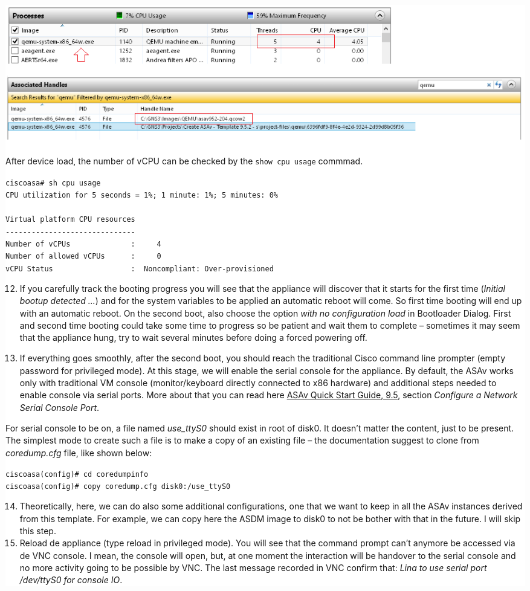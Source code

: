 ![alt-text](/assets/images/screen%20resource%20monitor%20-%20qemu%20treads%20plus%20handler%20not%20linked%20mode%20-%202.png)

After device load, the number of vCPU can be checked by the `show cpu usage` commmad.

```
ciscoasa# sh cpu usage
CPU utilization for 5 seconds = 1%; 1 minute: 1%; 5 minutes: 0%

Virtual platform CPU resources
------------------------------
Number of vCPUs              :     4
Number of allowed vCPUs      :     0
vCPU Status                  :  Noncompliant: Over-provisioned
```

12. If you carefully track the booting progress you will see that the appliance will discover that it starts for the first time (*Initial bootup detected ...*) and for the system variables to be applied an automatic reboot will come.  So first time booting will end up with an automatic reboot. On the second boot, also choose the option *with no configuration load* in Bootloader Dialog. First and second time booting could take some time to progress so be patient and wait them to complete – sometimes it may seem that the appliance hung, try to wait several minutes before doing a forced powering off.

13. If everything goes smoothly, after the second boot, you should reach the traditional Cisco command line prompter (empty password for privileged mode). At this stage, we will enable the serial console for the appliance. By default, the ASAv works only with traditional VM console (monitor/keyboard directly connected to x86 hardware) and additional steps needed to enable console via serial ports. More about that you can read here [ASAv Quick Start Guide, 9.5](http://www.cisco.com/c/en/us/td/docs/security/asa/asa95/asav/quick-start/asav-quick/asav-vmware.html), section *Configure a Network Serial Console Port*.

For serial console to be on, a file named *use_ttyS0* should exist in root of disk0. It doesn’t matter the content, just to be present. The simplest mode to create such a file is to make a copy of an existing file – the documentation suggest to clone from *coredump.cfg* file, like shown below:

```
ciscoasa(config)# cd coredumpinfo
ciscoasa(config)# copy coredump.cfg disk0:/use_ttyS0
```

14. Theoretically, here, we can do also some additional configurations, one that we want to keep in all the ASAv instances derived from this template. For example, we can copy here the ASDM image to disk0 to not be bother with that in the future. I will skip this step.
15. Reload de appliance (type reload in privileged mode). You will see that the command prompt can’t anymore be accessed via de VNC console. I mean, the console will open, but, at one moment the interaction will be handover to the serial console and no more activity going to be possible by VNC. The last message recorded in VNC confirm that: *Lina to use serial port /dev/ttyS0 for console IO*.
